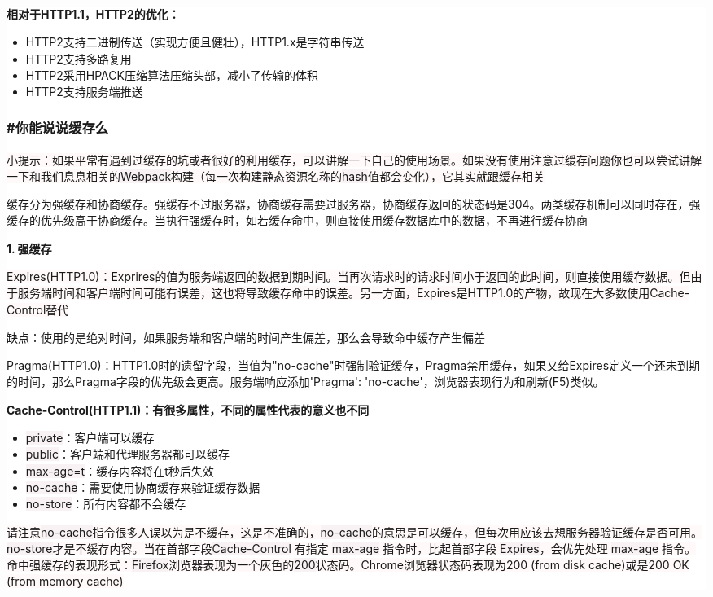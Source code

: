 **相对于HTTP1.1，HTTP2的优化：**

+ HTTP2支持二进制传送（实现方便且健壮），HTTP1.x是字符串传送
+ HTTP2支持多路复用
+ HTTP2采用HPACK压缩算法压缩头部，减小了传输的体积
+ HTTP2支持服务端推送

### [#](https://www.123fe.net/interview-exp/%E5%89%8D%E7%AB%AF%E9%9D%A2%E7%BB%8F%E6%B1%87%E6%80%BB.html#%E4%BD%A0%E8%83%BD%E8%AF%B4%E8%AF%B4%E7%BC%93%E5%AD%98%E4%B9%88)你能说说缓存么
<font style="background-color:rgb(255, 249, 249);">小提示：如果平常有遇到过缓存的坑或者很好的利用缓存，可以讲解一下自己的使用场景。如果没有使用注意过缓存问题你也可以尝试讲解一下和我们息息相关的</font><font style="background-color:rgb(249, 242, 244);">Webpack</font><font style="background-color:rgb(255, 249, 249);">构建（每一次构建静态资源名称的</font><font style="background-color:rgb(249, 242, 244);">hash</font><font style="background-color:rgb(255, 249, 249);">值都会变化），它其实就跟缓存相关</font>

缓存分为强缓存和协商缓存。强缓存不过服务器，协商缓存需要过服务器，协商缓存返回的状态码是304。两类缓存机制可以同时存在，强缓存的优先级高于协商缓存。当执行强缓存时，如若缓存命中，则直接使用缓存数据库中的数据，不再进行缓存协商

**1. 强缓存**

<font style="background-color:rgb(255, 249, 249);">Expires(HTTP1.0)：Exprires的值为服务端返回的数据到期时间。当再次请求时的请求时间小于返回的此时间，则直接使用缓存数据。但由于服务端时间和客户端时间可能有误差，这也将导致缓存命中的误差。另一方面，Expires是HTTP1.0的产物，故现在大多数使用Cache-Control替代</font>

缺点：使用的是绝对时间，如果服务端和客户端的时间产生偏差，那么会导致命中缓存产生偏差

Pragma(HTTP1.0)：HTTP1.0时的遗留字段，当值为"no-cache"时强制验证缓存，Pragma禁用缓存，如果又给Expires定义一个还未到期的时间，那么Pragma字段的优先级会更高。服务端响应添加'Pragma': 'no-cache'，浏览器表现行为和刷新(F5)类似。

**Cache-Control(HTTP1.1)：有很多属性，不同的属性代表的意义也不同**

+ <font style="background-color:rgb(249, 242, 244);">private</font>：客户端可以缓存
+ <font style="background-color:rgb(249, 242, 244);">public</font>：客户端和代理服务器都可以缓存
+ <font style="background-color:rgb(249, 242, 244);">max-age=t</font>：缓存内容将在t秒后失效
+ <font style="background-color:rgb(249, 242, 244);">no-cache</font>：需要使用协商缓存来验证缓存数据
+ <font style="background-color:rgb(249, 242, 244);">no-store</font>：所有内容都不会缓存

<font style="background-color:rgb(255, 249, 249);">请注意</font><font style="background-color:rgb(249, 242, 244);">no-cache</font><font style="background-color:rgb(255, 249, 249);">指令很多人误以为是不缓存，这是不准确的，</font><font style="background-color:rgb(249, 242, 244);">no-cache</font><font style="background-color:rgb(255, 249, 249);">的意思是可以缓存，但每次用应该去想服务器验证缓存是否可用。</font><font style="background-color:rgb(249, 242, 244);">no-store</font><font style="background-color:rgb(255, 249, 249);">才是不缓存内容。当在首部字段</font><font style="background-color:rgb(249, 242, 244);">Cache-Control</font><font style="background-color:rgb(255, 249, 249);"> </font><font style="background-color:rgb(255, 249, 249);">有指定</font><font style="background-color:rgb(255, 249, 249);"> </font><font style="background-color:rgb(249, 242, 244);">max-age</font><font style="background-color:rgb(255, 249, 249);"> </font><font style="background-color:rgb(255, 249, 249);">指令时，比起首部字段</font><font style="background-color:rgb(255, 249, 249);"> </font><font style="background-color:rgb(249, 242, 244);">Expires</font><font style="background-color:rgb(255, 249, 249);">，会优先处理</font><font style="background-color:rgb(255, 249, 249);"> </font><font style="background-color:rgb(249, 242, 244);">max-age</font><font style="background-color:rgb(255, 249, 249);"> </font><font style="background-color:rgb(255, 249, 249);">指令。命中强缓存的表现形式：</font><font style="background-color:rgb(249, 242, 244);">Firefox</font><font style="background-color:rgb(255, 249, 249);">浏览器表现为一个灰色的</font><font style="background-color:rgb(249, 242, 244);">200</font><font style="background-color:rgb(255, 249, 249);">状态码。Chrome浏览器状态码表现为200 (from disk cache)或是200 OK (from memory cache)</font>
